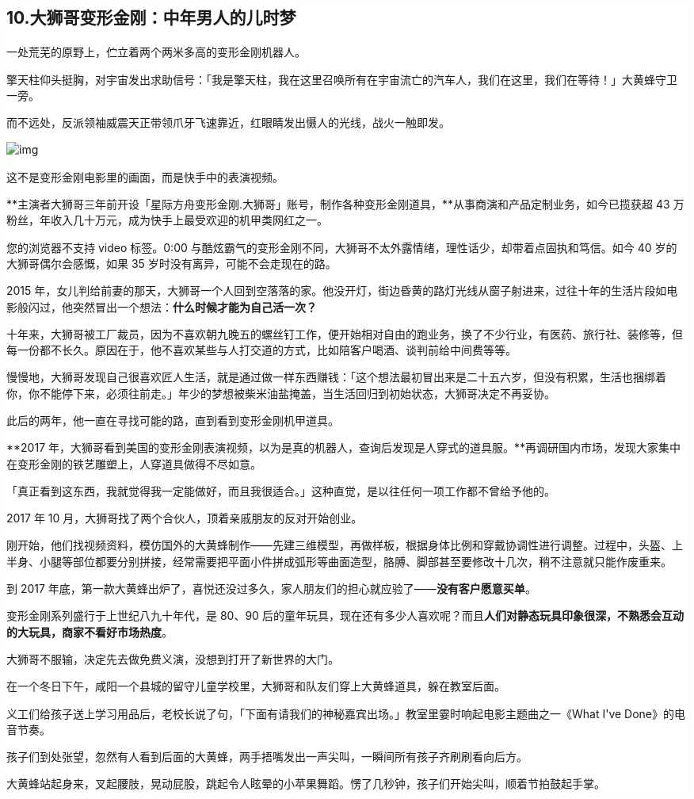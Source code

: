 ## 10.大狮哥变形金刚：中年男人的儿时梦
一处荒芜的原野上，伫立着两个两米多高的变形金刚机器人。


擎天柱仰头挺胸，对宇宙发出求助信号：「我是擎天柱，我在这里召唤所有在宇宙流亡的汽车人，我们在这里，我们在等待！」大黄蜂守卫一旁。


而不远处，反派领袖威震天正带领爪牙飞速靠近，红眼睛发出慑人的光线，战火一触即发。


![img](https://pic4.zhimg.com/v2-a13e0e126c4d2a5fd3e78b0facb799ed.webp)

这不是变形金刚电影里的画面，而是快手中的表演视频。


**主演者大狮哥三年前开设「星际方舟变形金刚.大狮哥」账号，制作各种变形金刚道具，**从事商演和产品定制业务，如今已揽获超 43 万粉丝，年收入几十万元，成为快手上最受欢迎的机甲类网红之一。 


您的浏览器不支持 video 标签。0:00
与酷炫霸气的变形金刚不同，大狮哥不太外露情绪，理性话少，却带着点固执和笃信。如今 40 岁的大狮哥偶尔会感慨，如果 35 岁时没有离异，可能不会走现在的路。


2015 年，女儿判给前妻的那天，大狮哥一个人回到空落落的家。他没开灯，街边昏黄的路灯光线从窗子射进来，过往十年的生活片段如电影般闪过，他突然冒出一个想法：**什么时候才能为自己活一次？** 


十年来，大狮哥被工厂裁员，因为不喜欢朝九晚五的螺丝钉工作，便开始相对自由的跑业务，换了不少行业，有医药、旅行社、装修等，但每一份都不长久。原因在于，他不喜欢某些与人打交道的方式，比如陪客户喝酒、谈判前给中间费等等。 


慢慢地，大狮哥发现自己很喜欢匠人生活，就是通过做一样东西赚钱：「这个想法最初冒出来是二十五六岁，但没有积累，生活也捆绑着你，你不能停下来，必须往前走。」年少的梦想被柴米油盐掩盖，当生活回归到初始状态，大狮哥决定不再妥协。


此后的两年，他一直在寻找可能的路，直到看到变形金刚机甲道具。


**2017 年，大狮哥看到美国的变形金刚表演视频，以为是真的机器人，查询后发现是人穿式的道具服。**再调研国内市场，发现大家集中在变形金刚的铁艺雕塑上，人穿道具做得不尽如意。


「真正看到这东西，我就觉得我一定能做好，而且我很适合。」这种直觉，是以往任何一项工作都不曾给予他的。


2017 年 10 月，大狮哥找了两个合伙人，顶着亲戚朋友的反对开始创业。


刚开始，他们找视频资料，模仿国外的大黄蜂制作——先建三维模型，再做样板，根据身体比例和穿戴协调性进行调整。过程中，头盔、上半身、小腿等部位都要分别拼接，经常需要把平面小件拼成弧形等曲面造型，胳膊、脚部甚至要修改十几次，稍不注意就只能作废重来。 


到 2017 年底，第一款大黄蜂出炉了，喜悦还没过多久，家人朋友们的担心就应验了——**没有客户愿意买单**。


变形金刚系列盛行于上世纪八九十年代，是 80、90 后的童年玩具，现在还有多少人喜欢呢？而且**人们对静态玩具印象很深，不熟悉会互动的大玩具，商家不看好市场热度**。


大狮哥不服输，决定先去做免费义演，没想到打开了新世界的大门。


在一个冬日下午，咸阳一个县城的留守儿童学校里，大狮哥和队友们穿上大黄蜂道具，躲在教室后面。


义工们给孩子送上学习用品后，老校长说了句，「下面有请我们的神秘嘉宾出场。」教室里霎时响起电影主题曲之一《What I've Done》的电音节奏。


孩子们到处张望，忽然有人看到后面的大黄蜂，两手捂嘴发出一声尖叫，一瞬间所有孩子齐刷刷看向后方。


大黄蜂站起身来，叉起腰肢，晃动屁股，跳起令人眩晕的小苹果舞蹈。愣了几秒钟，孩子们开始尖叫，顺着节拍鼓起手掌。 
